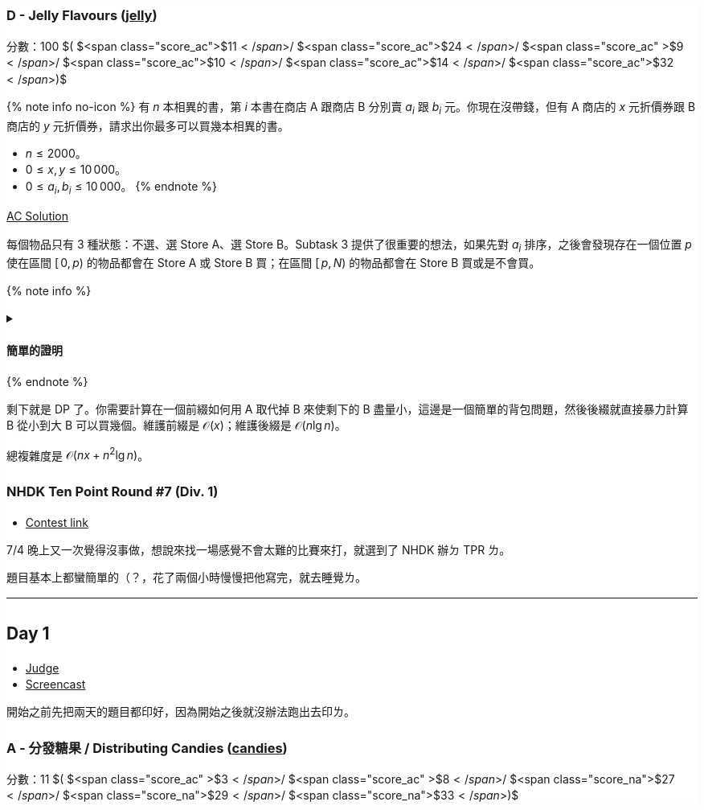 ### D - Jelly Flavours ([jelly](https://oj.uz/problem/view/IOI20_jelly))

<span class="score_ac">分數：$100$</span> $(
$<span class="score_ac">$11$</span>$/
$<span class="score_ac">$24$</span>$/
$<span class="score_ac" >$9$</span>$/
$<span class="score_ac">$10$</span>$/
$<span class="score_ac">$14$</span>$/
$<span class="score_ac">$32$</span>$)$

{% note info no-icon %}
有 $n$ 本相異的書，第 $i$ 本書在商店 A 跟商店 B 分別賣 $a_i$ 跟 $b_i$ 元。你現在沒帶錢，但有 A 商店的 $x$ 元折價券跟 B 商店的 $y$ 元折價券，請求出你最多可以買幾本相異的書。

- $n \le 2000$。
- $0 \le x, y \le 10\,000$。
- $0 \le a_i, b_i \le 10\,000$。
{% endnote %}

[AC Solution](https://oj.uz/submission/440487)

每個物品只有 3 種狀態：不選、選 Store A、選 Store B。Subtask 3 提供了很重要的想法，如果先對 $a_i$ 排序，之後會發現存在一個位置 $p$ 使在區間 $[\,0, p)$ 的物品都會在 Store A 或 Store B 買；在區間 $[\,p, N)$ 的物品都會在 Store B 買或是不會買。

{% note info %}
<details><summary><h4>簡單的證明</h4></summary></details>
{% endnote %}

剩下就是 DP 了。你需要計算在一個前綴如何用 A 取代掉 B 來使剩下的 B 盡量小，這邊是一個簡單的背包問題，然後後綴就直接暴力計算 B 從小到大 B 可以買幾個。維護前綴是 $\mathcal{O}(x)$；維護後綴是 $\mathcal{O}(n \lg n)$。

總複雜度是 $\mathcal{O}(nx + n^2 \lg n)$。

### NHDK Ten Point Round #7 (Div. 1)

- [Contest link](https://codeforces.com/group/H0qY3QmnOW/contest/316436)

7/4 晚上又一次覺得沒事做，想說來找一場感覺不會太難的比賽來打，就選到了 NHDK 辦ㄉ TPR ㄌ。

題目基本上都蠻簡單的（？，花了兩個小時慢慢把他寫完，就去睡覺ㄌ。

---

## Day 1

- [Judge](https://oj.uz/problems/source/576)
- [Screencast](https://youtu.be/GVPBfpvT6V0)

開始之前先把兩天的題目都印好，因為開始之後就沒辦法跑出去印ㄌ。

### A - 分發糖果 / Distributing Candies ([candies](https://oj.uz/problem/view/IOI21_candies))

<span class="score_10">分數：$11$</span> $(
$<span class="score_ac" >$3$</span>$/
$<span class="score_ac" >$8$</span>$/
$<span class="score_na">$27$</span>$/
$<span class="score_na">$29$</span>$/
$<span class="score_na">$33$</span>$)$
